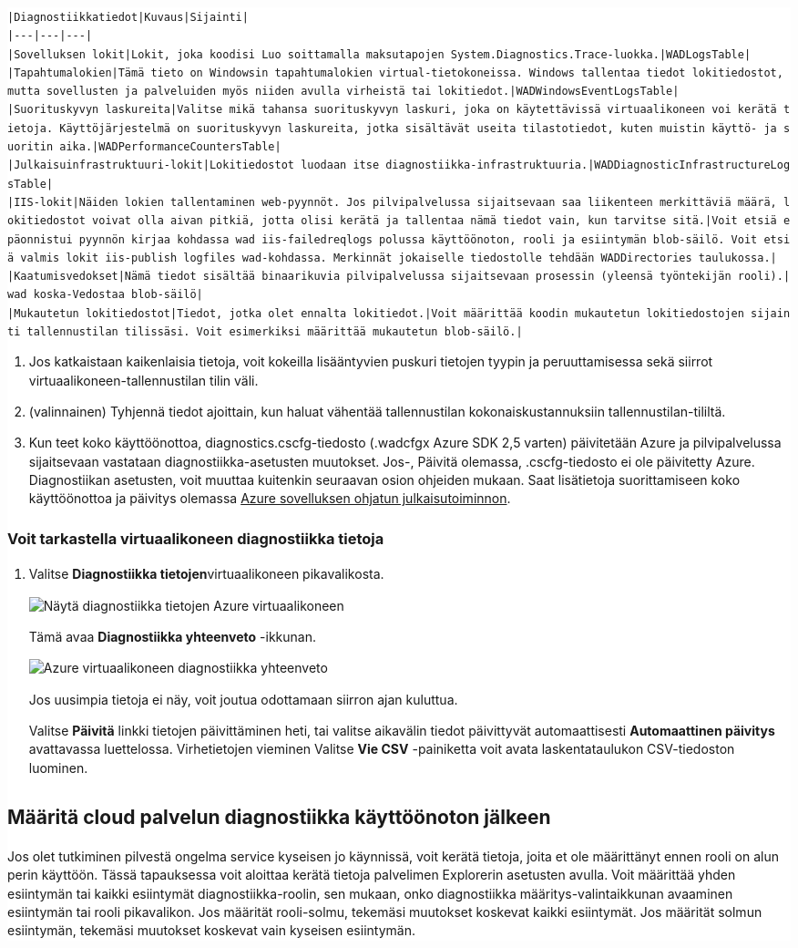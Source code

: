   	|Diagnostiikkatiedot|Kuvaus|Sijainti|
  	|---|---|---|
  	|Sovelluksen lokit|Lokit, joka koodisi Luo soittamalla maksutapojen System.Diagnostics.Trace-luokka.|WADLogsTable|
  	|Tapahtumalokien|Tämä tieto on Windowsin tapahtumalokien virtual-tietokoneissa. Windows tallentaa tiedot lokitiedostot, mutta sovellusten ja palveluiden myös niiden avulla virheistä tai lokitiedot.|WADWindowsEventLogsTable|
  	|Suorituskyvyn laskureita|Valitse mikä tahansa suorituskyvyn laskuri, joka on käytettävissä virtuaalikoneen voi kerätä tietoja. Käyttöjärjestelmä on suorituskyvyn laskureita, jotka sisältävät useita tilastotiedot, kuten muistin käyttö- ja suoritin aika.|WADPerformanceCountersTable|
  	|Julkaisuinfrastruktuuri-lokit|Lokitiedostot luodaan itse diagnostiikka-infrastruktuuria.|WADDiagnosticInfrastructureLogsTable|
  	|IIS-lokit|Näiden lokien tallentaminen web-pyynnöt. Jos pilvipalvelussa sijaitsevaan saa liikenteen merkittäviä määrä, lokitiedostot voivat olla aivan pitkiä, jotta olisi kerätä ja tallentaa nämä tiedot vain, kun tarvitse sitä.|Voit etsiä epäonnistui pyynnön kirjaa kohdassa wad iis-failedreqlogs polussa käyttöönoton, rooli ja esiintymän blob-säilö. Voit etsiä valmis lokit iis-publish logfiles wad-kohdassa. Merkinnät jokaiselle tiedostolle tehdään WADDirectories taulukossa.|
  	|Kaatumisvedokset|Nämä tiedot sisältää binaarikuvia pilvipalvelussa sijaitsevaan prosessin (yleensä työntekijän rooli).|wad koska-Vedostaa blob-säilö|
  	|Mukautetun lokitiedostot|Tiedot, jotka olet ennalta lokitiedot.|Voit määrittää koodin mukautetun lokitiedostojen sijainti tallennustilan tilissäsi. Voit esimerkiksi määrittää mukautetun blob-säilö.|

1. Jos katkaistaan kaikenlaisia tietoja, voit kokeilla lisääntyvien puskuri tietojen tyypin ja peruuttamisessa sekä siirrot virtuaalikoneen-tallennustilan tilin väli.

1. (valinnainen) Tyhjennä tiedot ajoittain, kun haluat vähentää tallennustilan kokonaiskustannuksiin tallennustilan-tililtä.

1. Kun teet koko käyttöönottoa, diagnostics.cscfg-tiedosto (.wadcfgx Azure SDK 2,5 varten) päivitetään Azure ja pilvipalvelussa sijaitsevaan vastataan diagnostiikka-asetusten muutokset. Jos-, Päivitä olemassa, .cscfg-tiedosto ei ole päivitetty Azure. Diagnostiikan asetusten, voit muuttaa kuitenkin seuraavan osion ohjeiden mukaan. Saat lisätietoja suorittamiseen koko käyttöönottoa ja päivitys olemassa [Azure sovelluksen ohjatun julkaisutoiminnon](vs-azure-tools-publish-azure-application-wizard.md).

### <a name="to-view-virtual-machine-diagnostics-data"></a>Voit tarkastella virtuaalikoneen diagnostiikka tietoja

1. Valitse **Diagnostiikka tietojen**virtuaalikoneen pikavalikosta.

    ![Näytä diagnostiikka tietojen Azure virtuaalikoneen](./media/vs-azure-tools-diagnostics-for-cloud-services-and-virtual-machines/IC766027.png)

    Tämä avaa **Diagnostiikka yhteenveto** -ikkunan.

    ![Azure virtuaalikoneen diagnostiikka yhteenveto](./media/vs-azure-tools-diagnostics-for-cloud-services-and-virtual-machines/IC796667.png)  

    Jos uusimpia tietoja ei näy, voit joutua odottamaan siirron ajan kuluttua.

    Valitse **Päivitä** linkki tietojen päivittäminen heti, tai valitse aikavälin tiedot päivittyvät automaattisesti **Automaattinen päivitys** avattavassa luettelossa. Virhetietojen vieminen Valitse **Vie CSV** -painiketta voit avata laskentataulukon CSV-tiedoston luominen.

## <a name="configure-cloud-service-diagnostics-after-deployment"></a>Määritä cloud palvelun diagnostiikka käyttöönoton jälkeen

Jos olet tutkiminen pilvestä ongelma service kyseisen jo käynnissä, voit kerätä tietoja, joita et ole määrittänyt ennen rooli on alun perin käyttöön. Tässä tapauksessa voit aloittaa kerätä tietoja palvelimen Explorerin asetusten avulla. Voit määrittää yhden esiintymän tai kaikki esiintymät diagnostiikka-roolin, sen mukaan, onko diagnostiikka määritys-valintaikkunan avaaminen esiintymän tai rooli pikavalikon. Jos määrität rooli-solmu, tekemäsi muutokset koskevat kaikki esiintymät. Jos määrität solmun esiintymän, tekemäsi muutokset koskevat vain kyseisen esiintymän.
